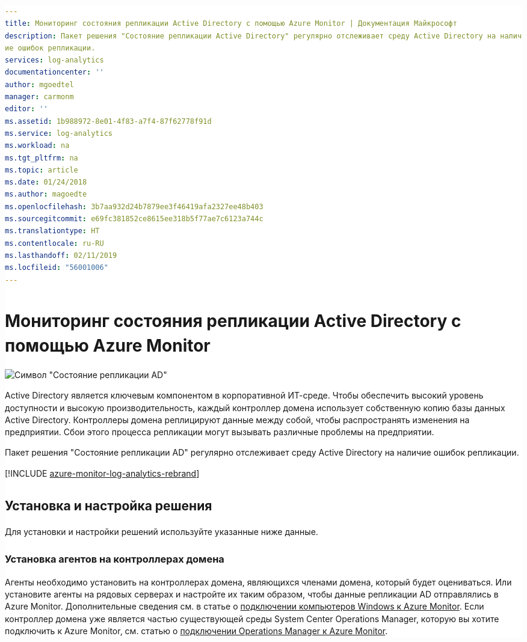 ```yaml
---
title: Мониторинг состояния репликации Active Directory с помощью Azure Monitor | Документация Майкрософт
description: Пакет решения "Состояние репликации Active Directory" регулярно отслеживает среду Active Directory на наличие ошибок репликации.
services: log-analytics
documentationcenter: ''
author: mgoedtel
manager: carmonm
editor: ''
ms.assetid: 1b988972-8e01-4f83-a7f4-87f62778f91d
ms.service: log-analytics
ms.workload: na
ms.tgt_pltfrm: na
ms.topic: article
ms.date: 01/24/2018
ms.author: magoedte
ms.openlocfilehash: 3b7aa932d24b7879ee3f46419afa2327ee48b403
ms.sourcegitcommit: e69fc381852ce8615ee318b5f77ae7c6123a744c
ms.translationtype: HT
ms.contentlocale: ru-RU
ms.lasthandoff: 02/11/2019
ms.locfileid: "56001006"
---
```

# <a name="monitor-active-directory-replication-status-with-azure-monitor"></a>Мониторинг состояния репликации Active Directory с помощью Azure Monitor

![Символ "Состояние репликации AD"](./media/ad-replication-status/ad-replication-status-symbol.png)

Active Directory является ключевым компонентом в корпоративной ИТ-среде. Чтобы обеспечить высокий уровень доступности и высокую производительность, каждый контроллер домена использует собственную копию базы данных Active Directory. Контроллеры домена реплицируют данные между собой, чтобы распространять изменения на предприятии. Сбои этого процесса репликации могут вызывать различные проблемы на предприятии.

Пакет решения "Состояние репликации AD" регулярно отслеживает среду Active Directory на наличие ошибок репликации.

[!INCLUDE [azure-monitor-log-analytics-rebrand](../../../includes/azure-monitor-log-analytics-rebrand-solution.md)]

## <a name="installing-and-configuring-the-solution"></a>Установка и настройка решения
Для установки и настройки решений используйте указанные ниже данные.

### <a name="install-agents-on-domain-controllers"></a>Установка агентов на контроллерах домена
Агенты необходимо установить на контроллерах домена, являющихся членами домена, который будет оцениваться. Или установите агенты на рядовых серверах и настройте их таким образом, чтобы данные репликации AD отправлялись в Azure Monitor. Дополнительные сведения см. в статье о [подключении компьютеров Windows к Azure Monitor](../../azure-monitor/platform/agent-windows.md). Если контроллер домена уже является частью существующей среды System Center Operations Manager, которую вы хотите подключить к Azure Monitor, см. статью о [подключении Operations Manager к Azure Monitor](../../azure-monitor/platform/om-agents.md).
